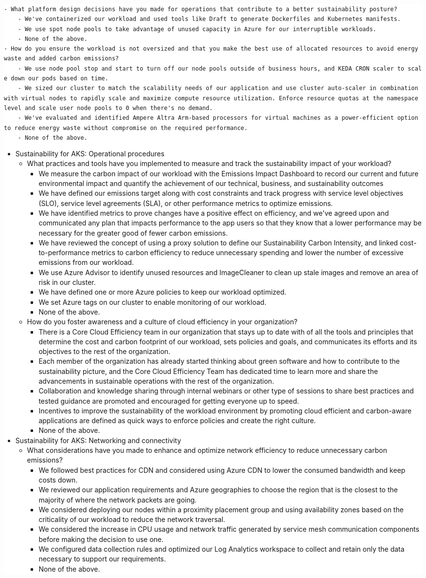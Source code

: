     - What platform design decisions have you made for operations that contribute to a better sustainability posture?
        - We've containerized our workload and used tools like Draft to generate Dockerfiles and Kubernetes manifests.
        - We use spot node pools to take advantage of unused capacity in Azure for our interruptible workloads.
        - None of the above.
    - How do you ensure the workload is not oversized and that you make the best use of allocated resources to avoid energy waste and added carbon emissions?
        - We use node pool stop and start to turn off our node pools outside of business hours, and KEDA CRON scaler to scale down our pods based on time.
        - We sized our cluster to match the scalability needs of our application and use cluster auto-scaler in combination with virtual nodes to rapidly scale and maximize compute resource utilization. Enforce resource quotas at the namespace level and scale user node pools to 0 when there's no demand.
        - We've evaluated and identified Ampere Altra Arm-based processors for virtual machines as a power-efficient option to reduce energy waste without compromise on the required performance.
        - None of the above.
- Sustainability for AKS: Operational procedures
    - What practices and tools have you implemented to measure and track the sustainability impact of your workload?
        - We measure the carbon impact of our workload with the Emissions Impact Dashboard to record our current and future environmental impact and quantify the achievement of our technical, business, and sustainability outcomes
        - We have defined our emissions target along with cost constraints and track progress with service level objectives (SLO), service level agreements (SLA), or other performance metrics to optimize emissions.
        - We have identified metrics to prove changes have a positive effect on efficiency, and we've agreed upon and communicated any plan that impacts performance to the app users so that they know that a lower performance may be necessary for the greater good of fewer carbon emissions.
        - We have reviewed the concept of using a proxy solution to define our Sustainability Carbon Intensity, and linked cost-to-performance metrics to carbon efficiency to reduce unnecessary spending and lower the number of excessive emissions from our workload.
        - We use Azure Advisor to identify unused resources and ImageCleaner to clean up stale images and remove an area of risk in our cluster.
        - We have defined one or more Azure policies to keep our workload optimized.
        - We set Azure tags on our cluster to enable monitoring of our workload.
        - None of the above.
    - How do you foster awareness and a culture of cloud efficiency in your organization?
        - There is a Core Cloud Efficiency team in our organization that stays up to date with of all the tools and principles that determine the cost and carbon footprint of our workload, sets policies and goals, and communicates its efforts and its objectives to the rest of the organization.
        - Each member of the organization has already started thinking about green software and how to contribute to the sustainability picture, and the Core Cloud Efficiency Team has dedicated time to learn more and share the advancements in sustainable operations with the rest of the organization.
        - Collaboration and knowledge sharing through internal webinars or other type of sessions to share best practices and tested guidance are promoted and encouraged for getting everyone up to speed.
        - Incentives to improve the sustainability of the workload environment by promoting cloud efficient and carbon-aware applications are defined as quick ways to enforce policies and create the right culture.
        - None of the above.
- Sustainability for AKS: Networking and connectivity
    - What considerations have you made to enhance and optimize network efficiency to reduce unnecessary carbon emissions?
        - We followed best practices for CDN and considered using Azure CDN to lower the consumed bandwidth and keep costs down.
        - We reviewed our application requirements and Azure geographies to choose the region that is the closest to the majority of where the network packets are going.
        - We considered deploying our nodes within a proximity placement group and using availability zones based on the criticality of our workload to reduce the network traversal.
        - We considered the increase in CPU usage and network traffic generated by service mesh communication components before making the decision to use one.
        - We configured data collection rules and optimized our Log Analytics workspace to collect and retain only the data necessary to support our requirements.
        - None of the above.